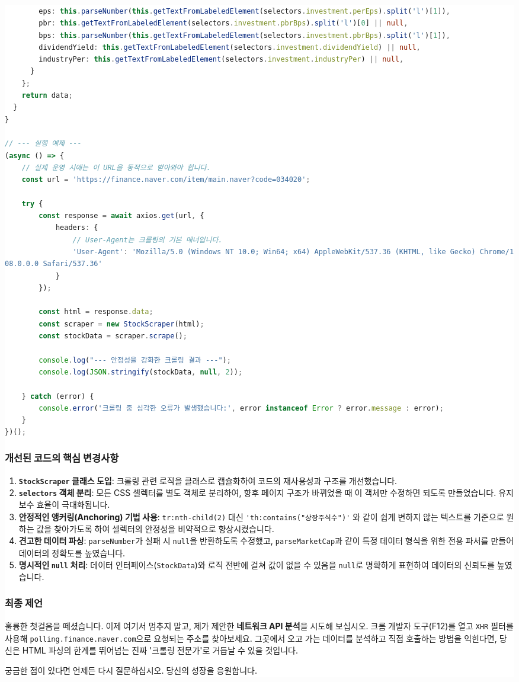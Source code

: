 ```typescript
        eps: this.parseNumber(this.getTextFromLabeledElement(selectors.investment.perEps).split('l')[1]),
        pbr: this.getTextFromLabeledElement(selectors.investment.pbrBps).split('l')[0] || null,
        bps: this.parseNumber(this.getTextFromLabeledElement(selectors.investment.pbrBps).split('l')[1]),
        dividendYield: this.getTextFromLabeledElement(selectors.investment.dividendYield) || null,
        industryPer: this.getTextFromLabeledElement(selectors.investment.industryPer) || null,
      }
    };
    return data;
  }
}

// --- 실행 예제 ---
(async () => {
    // 실제 운영 시에는 이 URL을 동적으로 받아와야 합니다.
    const url = 'https://finance.naver.com/item/main.naver?code=034020';

    try {
        const response = await axios.get(url, {
            headers: {
                // User-Agent는 크롤링의 기본 매너입니다.
                'User-Agent': 'Mozilla/5.0 (Windows NT 10.0; Win64; x64) AppleWebKit/537.36 (KHTML, like Gecko) Chrome/108.0.0.0 Safari/537.36'
            }
        });

        const html = response.data;
        const scraper = new StockScraper(html);
        const stockData = scraper.scrape();

        console.log("--- 안정성을 강화한 크롤링 결과 ---");
        console.log(JSON.stringify(stockData, null, 2));

    } catch (error) {
        console.error('크롤링 중 심각한 오류가 발생했습니다:', error instanceof Error ? error.message : error);
    }
})();

```

### 개선된 코드의 핵심 변경사항

1.  **`StockScraper` 클래스 도입**: 크롤링 관련 로직을 클래스로 캡슐화하여 코드의 재사용성과 구조를 개선했습니다.
2.  **`selectors` 객체 분리**: 모든 CSS 셀렉터를 별도 객체로 분리하여, 향후 페이지 구조가 바뀌었을 때 이 객체만 수정하면 되도록 만들었습니다. 유지보수 효율이 극대화됩니다.
3.  **안정적인 앵커링(Anchoring) 기법 사용**: `tr:nth-child(2)` 대신 `'th:contains("상장주식수")'` 와 같이 쉽게 변하지 않는 텍스트를 기준으로 원하는 값을 찾아가도록 하여 셀렉터의 안정성을 비약적으로 향상시켰습니다.
4.  **견고한 데이터 파싱**: `parseNumber`가 실패 시 `null`을 반환하도록 수정했고, `parseMarketCap`과 같이 특정 데이터 형식을 위한 전용 파서를 만들어 데이터의 정확도를 높였습니다.
5.  **명시적인 `null` 처리**: 데이터 인터페이스(`StockData`)와 로직 전반에 걸쳐 값이 없을 수 있음을 `null`로 명확하게 표현하여 데이터의 신뢰도를 높였습니다.

### 최종 제언

훌륭한 첫걸음을 떼셨습니다. 이제 여기서 멈추지 말고, 제가 제안한 **네트워크 API 분석**을 시도해 보십시오. 크롬 개발자 도구(F12)를 열고 `XHR` 필터를 사용해 `polling.finance.naver.com`으로 요청되는 주소를 찾아보세요. 그곳에서 오고 가는 데이터를 분석하고 직접 호출하는 방법을 익힌다면, 당신은 HTML 파싱의 한계를 뛰어넘는 진짜 '크롤링 전문가'로 거듭날 수 있을 것입니다.

궁금한 점이 있다면 언제든 다시 질문하십시오. 당신의 성장을 응원합니다.